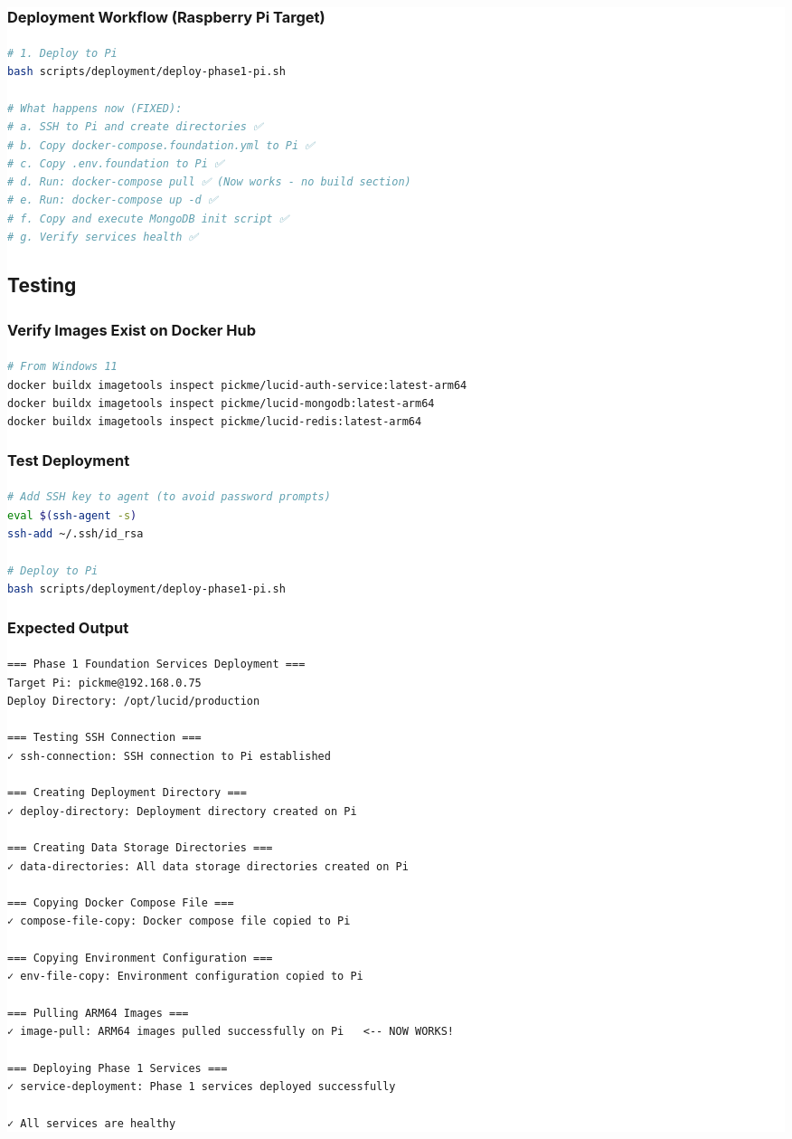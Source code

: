 ### Deployment Workflow (Raspberry Pi Target)
```bash
# 1. Deploy to Pi
bash scripts/deployment/deploy-phase1-pi.sh

# What happens now (FIXED):
# a. SSH to Pi and create directories ✅
# b. Copy docker-compose.foundation.yml to Pi ✅
# c. Copy .env.foundation to Pi ✅
# d. Run: docker-compose pull ✅ (Now works - no build section)
# e. Run: docker-compose up -d ✅
# f. Copy and execute MongoDB init script ✅
# g. Verify services health ✅
```

## Testing

### Verify Images Exist on Docker Hub
```bash
# From Windows 11
docker buildx imagetools inspect pickme/lucid-auth-service:latest-arm64
docker buildx imagetools inspect pickme/lucid-mongodb:latest-arm64
docker buildx imagetools inspect pickme/lucid-redis:latest-arm64
```

### Test Deployment
```bash
# Add SSH key to agent (to avoid password prompts)
eval $(ssh-agent -s)
ssh-add ~/.ssh/id_rsa

# Deploy to Pi
bash scripts/deployment/deploy-phase1-pi.sh
```

### Expected Output
```
=== Phase 1 Foundation Services Deployment ===
Target Pi: pickme@192.168.0.75
Deploy Directory: /opt/lucid/production

=== Testing SSH Connection ===
✓ ssh-connection: SSH connection to Pi established

=== Creating Deployment Directory ===
✓ deploy-directory: Deployment directory created on Pi

=== Creating Data Storage Directories ===
✓ data-directories: All data storage directories created on Pi

=== Copying Docker Compose File ===
✓ compose-file-copy: Docker compose file copied to Pi

=== Copying Environment Configuration ===
✓ env-file-copy: Environment configuration copied to Pi

=== Pulling ARM64 Images ===
✓ image-pull: ARM64 images pulled successfully on Pi   <-- NOW WORKS!

=== Deploying Phase 1 Services ===
✓ service-deployment: Phase 1 services deployed successfully

✓ All services are healthy
```